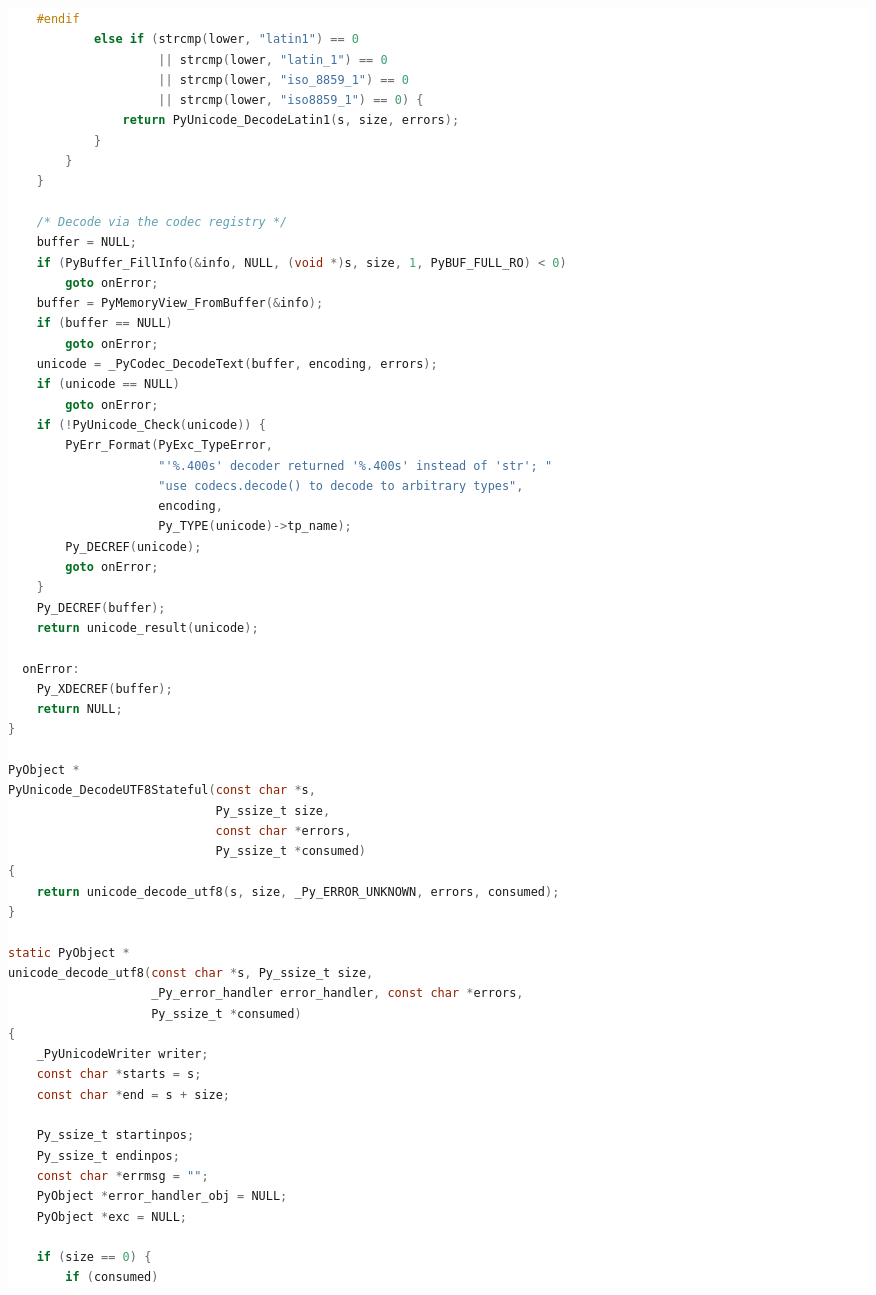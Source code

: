 ```C
    #endif
            else if (strcmp(lower, "latin1") == 0
                     || strcmp(lower, "latin_1") == 0
                     || strcmp(lower, "iso_8859_1") == 0
                     || strcmp(lower, "iso8859_1") == 0) {
                return PyUnicode_DecodeLatin1(s, size, errors);
            }
        }
    }

    /* Decode via the codec registry */
    buffer = NULL;
    if (PyBuffer_FillInfo(&info, NULL, (void *)s, size, 1, PyBUF_FULL_RO) < 0)
        goto onError;
    buffer = PyMemoryView_FromBuffer(&info);
    if (buffer == NULL)
        goto onError;
    unicode = _PyCodec_DecodeText(buffer, encoding, errors);
    if (unicode == NULL)
        goto onError;
    if (!PyUnicode_Check(unicode)) {
        PyErr_Format(PyExc_TypeError,
                     "'%.400s' decoder returned '%.400s' instead of 'str'; "
                     "use codecs.decode() to decode to arbitrary types",
                     encoding,
                     Py_TYPE(unicode)->tp_name);
        Py_DECREF(unicode);
        goto onError;
    }
    Py_DECREF(buffer);
    return unicode_result(unicode);

  onError:
    Py_XDECREF(buffer);
    return NULL;
}

PyObject *
PyUnicode_DecodeUTF8Stateful(const char *s,
                             Py_ssize_t size,
                             const char *errors,
                             Py_ssize_t *consumed)
{
    return unicode_decode_utf8(s, size, _Py_ERROR_UNKNOWN, errors, consumed);
}

static PyObject *
unicode_decode_utf8(const char *s, Py_ssize_t size,
                    _Py_error_handler error_handler, const char *errors,
                    Py_ssize_t *consumed)
{
    _PyUnicodeWriter writer;
    const char *starts = s;
    const char *end = s + size;

    Py_ssize_t startinpos;
    Py_ssize_t endinpos;
    const char *errmsg = "";
    PyObject *error_handler_obj = NULL;
    PyObject *exc = NULL;

    if (size == 0) {
        if (consumed)
```